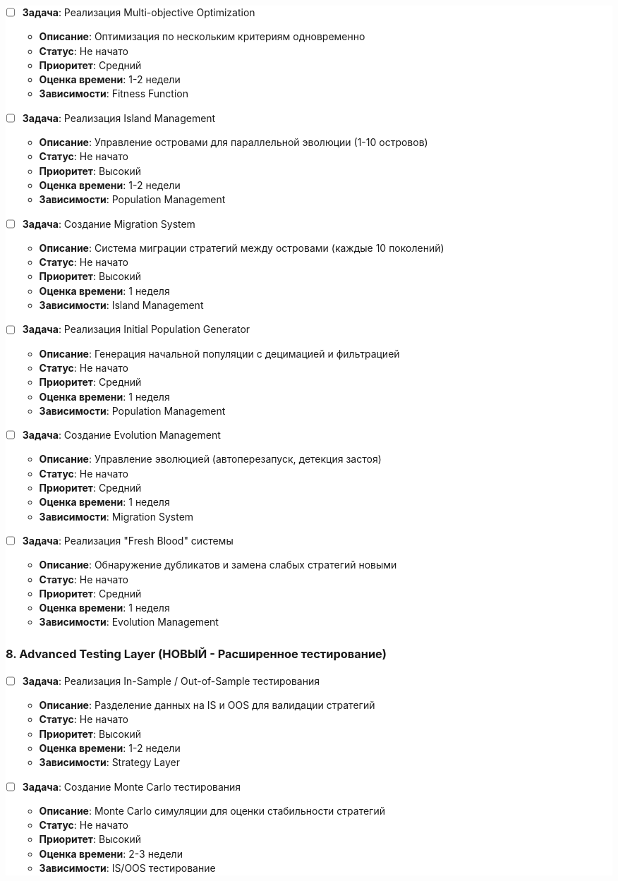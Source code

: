 - [ ] **Задача**: Реализация Multi-objective Optimization
  - **Описание**: Оптимизация по нескольким критериям одновременно
  - **Статус**: Не начато
  - **Приоритет**: Средний
  - **Оценка времени**: 1-2 недели
  - **Зависимости**: Fitness Function

- [ ] **Задача**: Реализация Island Management
  - **Описание**: Управление островами для параллельной эволюции (1-10 островов)
  - **Статус**: Не начато
  - **Приоритет**: Высокий
  - **Оценка времени**: 1-2 недели
  - **Зависимости**: Population Management

- [ ] **Задача**: Создание Migration System
  - **Описание**: Система миграции стратегий между островами (каждые 10 поколений)
  - **Статус**: Не начато
  - **Приоритет**: Высокий
  - **Оценка времени**: 1 неделя
  - **Зависимости**: Island Management

- [ ] **Задача**: Реализация Initial Population Generator
  - **Описание**: Генерация начальной популяции с децимацией и фильтрацией
  - **Статус**: Не начато
  - **Приоритет**: Средний
  - **Оценка времени**: 1 неделя
  - **Зависимости**: Population Management

- [ ] **Задача**: Создание Evolution Management
  - **Описание**: Управление эволюцией (автоперезапуск, детекция застоя)
  - **Статус**: Не начато
  - **Приоритет**: Средний
  - **Оценка времени**: 1 неделя
  - **Зависимости**: Migration System

- [ ] **Задача**: Реализация "Fresh Blood" системы
  - **Описание**: Обнаружение дубликатов и замена слабых стратегий новыми
  - **Статус**: Не начато
  - **Приоритет**: Средний
  - **Оценка времени**: 1 неделя
  - **Зависимости**: Evolution Management

### 8. Advanced Testing Layer (НОВЫЙ - Расширенное тестирование)
- [ ] **Задача**: Реализация In-Sample / Out-of-Sample тестирования
  - **Описание**: Разделение данных на IS и OOS для валидации стратегий
  - **Статус**: Не начато
  - **Приоритет**: Высокий
  - **Оценка времени**: 1-2 недели
  - **Зависимости**: Strategy Layer

- [ ] **Задача**: Создание Monte Carlo тестирования
  - **Описание**: Monte Carlo симуляции для оценки стабильности стратегий
  - **Статус**: Не начато
  - **Приоритет**: Высокий
  - **Оценка времени**: 2-3 недели
  - **Зависимости**: IS/OOS тестирование
